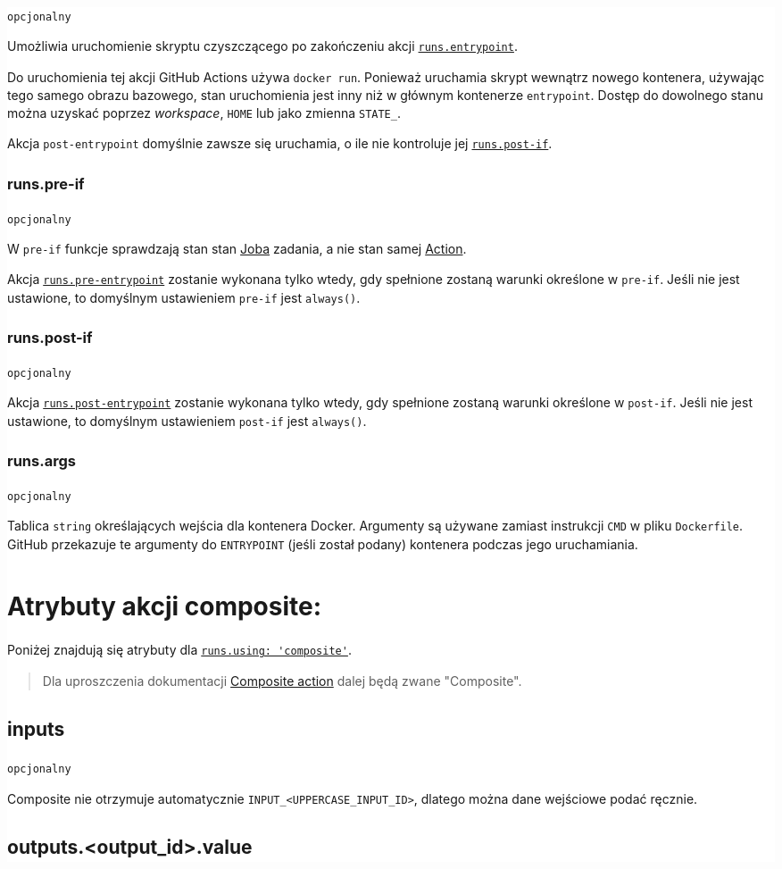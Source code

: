 `opcjonalny`

Umożliwia uruchomienie skryptu czyszczącego po zakończeniu akcji [`runs.entrypoint`](#runs%20entrypoint).

Do uruchomienia tej akcji GitHub Actions używa `docker run`. Ponieważ uruchamia skrypt wewnątrz nowego kontenera, używając tego samego obrazu bazowego, stan uruchomienia jest inny niż w głównym kontenerze `entrypoint`. Dostęp do dowolnego stanu można uzyskać poprzez _workspace_, `HOME` lub jako zmienna `STATE_`.

Akcja `post-entrypoint` domyślnie zawsze się uruchamia, o ile nie kontroluje jej [`runs.post-if`](#Atrybuty%20akcji%20w%20Dockerze#runs%20post-if).

### runs.pre-if

`opcjonalny`

W `pre-if` funkcje sprawdzają stan stan [Joba](Job.md) zadania, a nie stan samej [Action](Action.md).

Akcja [`runs.pre-entrypoint`](#runs%20pre-entrypoint) zostanie wykonana tylko wtedy, gdy spełnione zostaną warunki określone w `pre-if`. Jeśli nie jest ustawione, to domyślnym ustawieniem `pre-if` jest `always()`.

### runs.post-if

`opcjonalny`

Akcja [`runs.post-entrypoint`](#runs%20post-entrypoint) zostanie wykonana tylko wtedy, gdy spełnione zostaną warunki określone w `post-if`. Jeśli nie jest ustawione, to domyślnym ustawieniem `post-if` jest `always()`.

### runs.args

`opcjonalny`

Tablica `string` określających wejścia dla kontenera Docker. Argumenty są używane zamiast instrukcji `CMD` w pliku `Dockerfile`. GitHub przekazuje te argumenty do `ENTRYPOINT` (jeśli został podany) kontenera podczas jego uruchamiania.

# Atrybuty akcji composite:

Poniżej znajdują się atrybuty dla [`runs.using: 'composite'`](#runs%20using).

> Dla uproszczenia dokumentacji [Composite action](Action.md#Composite) dalej będą zwane "Composite".

## inputs

`opcjonalny`

Composite nie otrzymuje automatycznie `INPUT_<UPPERCASE_INPUT_ID>`, dlatego można dane wejściowe podać ręcznie.

## outputs.<output_id>.value

